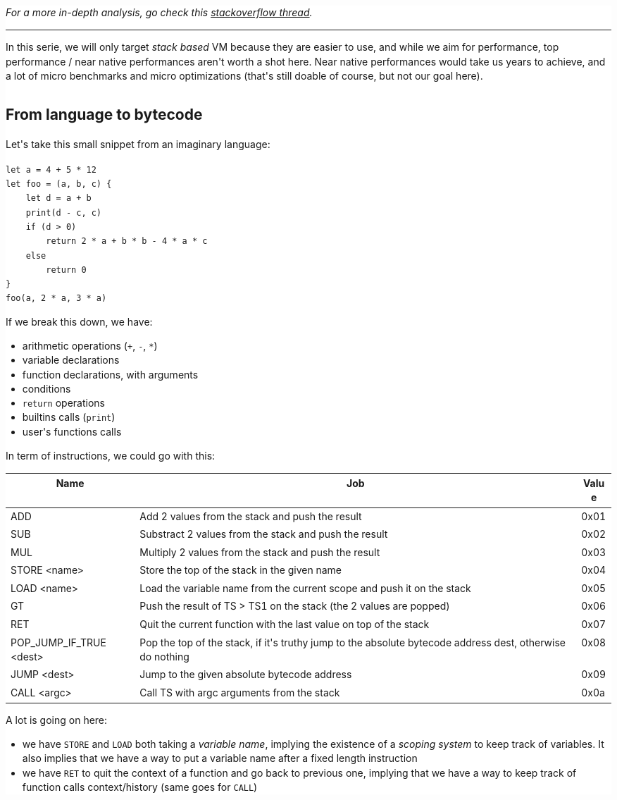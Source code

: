 *For a more in-depth analysis, go check this [stackoverflow thread](https://stackoverflow.com/q/164143).*

------

In this serie, we will only target *stack based* VM because they are easier to use, and while we aim for performance, top performance / near native performances aren't worth a shot here. Near native performances would take us years to achieve, and a lot of micro benchmarks and micro optimizations (that's still doable of course, but not our goal here).

## From language to bytecode

Let's take this small snippet from an imaginary language:

```
let a = 4 + 5 * 12
let foo = (a, b, c) {
	let d = a + b
	print(d - c, c)
	if (d > 0)
		return 2 * a + b * b - 4 * a * c
	else
		return 0
}
foo(a, 2 * a, 3 * a)
```

If we break this down, we have:
* arithmetic operations (`+`, `-`, `*`)
* variable declarations
* function declarations, with arguments
* conditions
* `return` operations
* builtins calls (`print`)
* user's functions calls

In term of instructions, we could go with this:

Name | Job | Value
-----|-----|------
ADD | Add 2 values from the stack and push the result | 0x01
SUB | Substract 2 values from the stack and push the result | 0x02
MUL | Multiply 2 values from the stack and push the result | 0x03
STORE &lt;name&gt; | Store the top of the stack in the given name | 0x04
LOAD &lt;name&gt; | Load the variable name from the current scope and push it on the stack | 0x05
GT | Push the result of TS > TS1 on the stack (the 2 values are popped) | 0x06
RET | Quit the current function with the last value on top of the stack | 0x07
POP_JUMP_IF_TRUE &lt;dest&gt; | Pop the top of the stack, if it's truthy jump to the absolute bytecode address dest, otherwise do nothing | 0x08
JUMP &lt;dest&gt; | Jump to the given absolute bytecode address | 0x09
CALL &lt;argc&gt; | Call TS with argc arguments from the stack | 0x0a

A lot is going on here:
* we have `STORE` and `LOAD` both taking a *variable name*, implying the existence of a *scoping system* to keep track of variables. It also implies that we have a way to put a variable name after a fixed length instruction
* we have `RET` to quit the context of a function and go back to previous one, implying that we have a way to keep track of function calls context/history (same goes for `CALL`)
